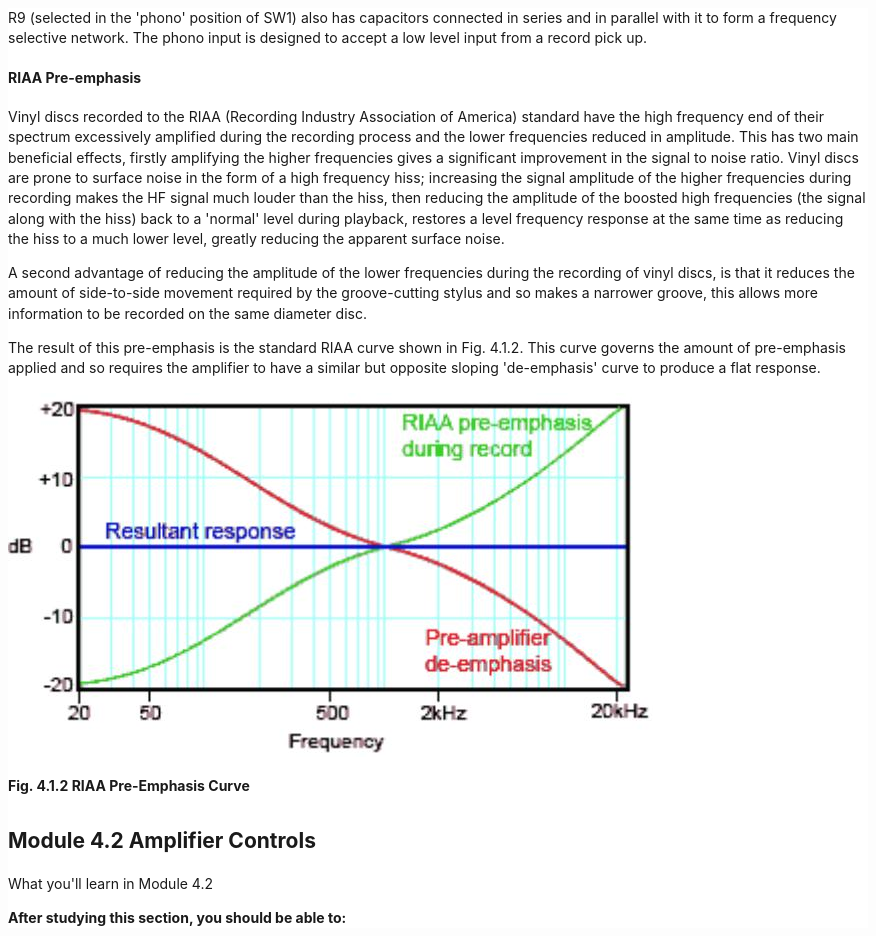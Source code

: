 R9 (selected in the 'phono' position of SW1) also has capacitors connected in series and in parallel with it to form a frequency selective network. The phono input is designed to accept a low level input from a record pick up.

#### RIAA Pre-emphasis

Vinyl discs recorded to the RIAA (Recording Industry Association of America) standard have the high frequency end of their spectrum excessively amplified during the recording process and the lower frequencies reduced in amplitude. This has two main beneficial effects, firstly amplifying the higher frequencies gives a significant improvement in the signal to noise ratio. Vinyl discs are prone to surface noise in the form of a high frequency hiss; increasing the signal amplitude of the higher frequencies during recording makes the HF signal much louder than the hiss, then reducing the amplitude of the boosted high frequencies (the signal along with the hiss) back to a 'normal' level during playback, restores a level frequency response at the same time as reducing the hiss to a much lower level, greatly reducing the apparent surface noise.

A second advantage of reducing the amplitude of the lower frequencies during the recording of vinyl discs, is that it reduces the amount of side-to-side movement required by the groove-cutting stylus and so makes a narrower groove, this allows more information to be recorded on the same diameter disc.

The result of this pre-emphasis is the standard RIAA curve shown in Fig. 4.1.2. This curve governs the amount of pre-emphasis applied and so requires the amplifier to have a similar but opposite sloping 'de-emphasis' curve to produce a flat response.

![](_page_2_Figure_10.jpeg)

**Fig. 4.1.2 RIAA Pre-Emphasis Curve** 

## Module 4.2 Amplifier Controls

What you'll learn in Module 4.2

**After studying this section, you should be able to:** 
